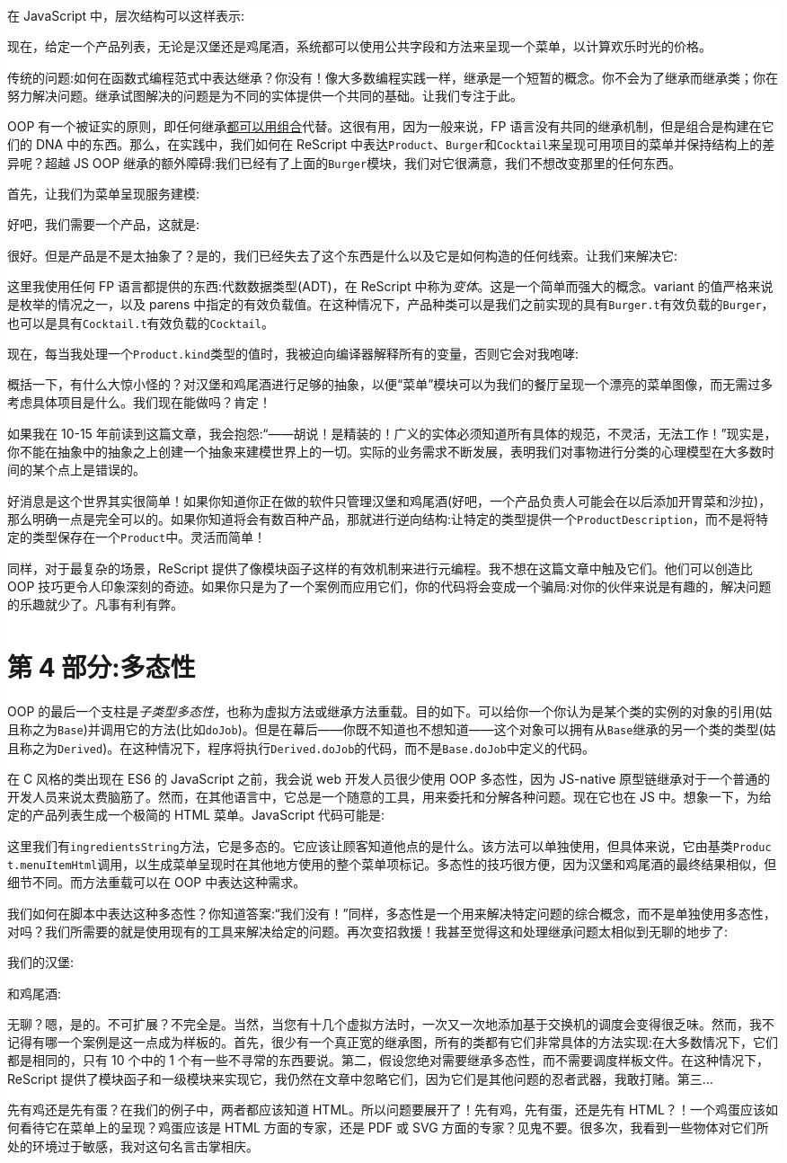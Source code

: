 在 JavaScript 中，层次结构可以这样表示:

现在，给定一个产品列表，无论是汉堡还是鸡尾酒，系统都可以使用公共字段和方法来呈现一个菜单，以计算欢乐时光的价格。

传统的问题:如何在函数式编程范式中表达继承？你没有！像大多数编程实践一样，继承是一个短暂的概念。你不会为了继承而继承类；你在努力解决问题。继承试图解决的问题是为不同的实体提供一个共同的基础。让我们专注于此。

OOP 有一个被证实的原则，即任何继承[都可以用组合](https://en.wikipedia.org/wiki/Composition_over_inheritance)代替。这很有用，因为一般来说，FP 语言没有共同的继承机制，但是组合是构建在它们的 DNA 中的东西。那么，在实践中，我们如何在 ReScript 中表达`Product`、`Burger`和`Cocktail`来呈现可用项目的菜单并保持结构上的差异呢？超越 JS OOP 继承的额外障碍:我们已经有了上面的`Burger`模块，我们对它很满意，我们不想改变那里的任何东西。

首先，让我们为菜单呈现服务建模:

好吧，我们需要一个产品，这就是:

很好。但是产品是不是太抽象了？是的，我们已经失去了这个东西是什么以及它是如何构造的任何线索。让我们来解决它:

这里我使用任何 FP 语言都提供的东西:代数数据类型(ADT)，在 ReScript 中称为*变体*。这是一个简单而强大的概念。variant 的值严格来说是枚举的情况之一，以及 parens 中指定的有效负载值。在这种情况下，产品种类可以是我们之前实现的具有`Burger.t`有效负载的`Burger`，也可以是具有`Cocktail.t`有效负载的`Cocktail`。

现在，每当我处理一个`Product.kind`类型的值时，我被迫向编译器解释所有的变量，否则它会对我咆哮:

概括一下，有什么大惊小怪的？对汉堡和鸡尾酒进行足够的抽象，以便“菜单”模块可以为我们的餐厅呈现一个漂亮的菜单图像，而无需过多考虑具体项目是什么。我们现在能做吗？肯定！

如果我在 10-15 年前读到这篇文章，我会抱怨:“——胡说！是精装的！广义的实体必须知道所有具体的规范，不灵活，无法工作！”现实是，你不能在抽象中的抽象之上创建一个抽象来建模世界上的一切。实际的业务需求不断发展，表明我们对事物进行分类的心理模型在大多数时间的某个点上是错误的。

好消息是这个世界其实很简单！如果你知道你正在做的软件只管理汉堡和鸡尾酒(好吧，一个产品负责人可能会在以后添加开胃菜和沙拉)，那么明确一点是完全可以的。如果你知道将会有数百种产品，那就进行逆向结构:让特定的类型提供一个`ProductDescription`，而不是将特定的类型保存在一个`Product`中。灵活而简单！

同样，对于最复杂的场景，ReScript 提供了像模块函子这样的有效机制来进行元编程。我不想在这篇文章中触及它们。他们可以创造比 OOP 技巧更令人印象深刻的奇迹。如果你只是为了一个案例而应用它们，你的代码将会变成一个骗局:对你的伙伴来说是有趣的，解决问题的乐趣就少了。凡事有利有弊。

# 第 4 部分:多态性

OOP 的最后一个支柱是*子类型多态性*，也称为虚拟方法或继承方法重载。目的如下。可以给你一个你认为是某个类的实例的对象的引用(姑且称之为`Base`)并调用它的方法(比如`doJob`)。但是在幕后——你既不知道也不想知道——这个对象可以拥有从`Base`继承的另一个类的类型(姑且称之为`Derived`)。在这种情况下，程序将执行`Derived.doJob`的代码，而不是`Base.doJob`中定义的代码。

在 C 风格的类出现在 ES6 的 JavaScript 之前，我会说 web 开发人员很少使用 OOP 多态性，因为 JS-native 原型链继承对于一个普通的开发人员来说太费脑筋了。然而，在其他语言中，它总是一个随意的工具，用来委托和分解各种问题。现在它也在 JS 中。想象一下，为给定的产品列表生成一个极简的 HTML 菜单。JavaScript 代码可能是:

这里我们有`ingredientsString`方法，它是多态的。它应该让顾客知道他点的是什么。该方法可以单独使用，但具体来说，它由基类`Product.menuItemHtml`调用，以生成菜单呈现时在其他地方使用的整个菜单项标记。多态性的技巧很方便，因为汉堡和鸡尾酒的最终结果相似，但细节不同。而方法重载可以在 OOP 中表达这种需求。

我们如何在脚本中表达这种多态性？你知道答案:“我们没有！”同样，多态性是一个用来解决特定问题的综合概念，而不是单独使用多态性，对吗？我们所需要的就是使用现有的工具来解决给定的问题。再次变招救援！我甚至觉得这和处理继承问题太相似到无聊的地步了:

我们的汉堡:

和鸡尾酒:

无聊？嗯，是的。不可扩展？不完全是。当然，当您有十几个虚拟方法时，一次又一次地添加基于交换机的调度会变得很乏味。然而，我不记得有哪一个案例是这一点成为样板的。首先，很少有一个真正宽的继承图，所有的类都有它们非常具体的方法实现:在大多数情况下，它们都是相同的，只有 10 个中的 1 个有一些不寻常的东西要说。第二，假设您绝对需要继承多态性，而不需要调度样板文件。在这种情况下，ReScript 提供了模块函子和一级模块来实现它，我仍然在文章中忽略它们，因为它们是其他问题的忍者武器，我敢打赌。第三…

先有鸡还是先有蛋？在我们的例子中，两者都应该知道 HTML。所以问题要展开了！先有鸡，先有蛋，还是先有 HTML？！一个鸡蛋应该如何看待它在菜单上的呈现？鸡蛋应该是 HTML 方面的专家，还是 PDF 或 SVG 方面的专家？见鬼不要。很多次，我看到一些物体对它们所处的环境过于敏感，我对这句名言击掌相庆。
